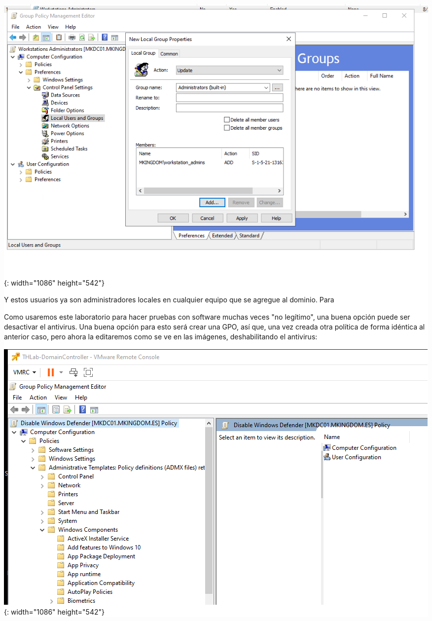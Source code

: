 ![img](/assets/img/domainController/img54.bmp){: width="1086" height="542"}

Y estos usuarios ya son administradores locales en cualquier equipo que se agregue al dominio. Para

Como usaremos este laboratorio para hacer pruebas con software muchas veces "no legítimo", una buena opción puede ser desactivar el antivirus. Una buena opción para esto será crear una GPO, así que, una vez creada otra política de forma idéntica al anterior caso, pero ahora la editaremos como se ve en las imágenes, deshabilitando el antivirus:

![img](/assets/img/domainController/img55.bmp){: width="1086" height="542"}

